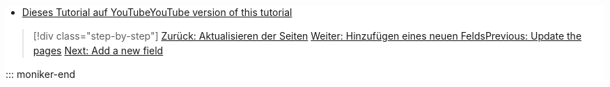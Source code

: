 * [<span data-ttu-id="d4d43-221">Dieses Tutorial auf YouTube</span><span class="sxs-lookup"><span data-stu-id="d4d43-221">YouTube version of this tutorial</span></span>](https://youtu.be/4B6pHtdyo08)

> [!div class="step-by-step"]
> <span data-ttu-id="d4d43-222">[Zurück: Aktualisieren der Seiten](xref:tutorials/razor-pages/da1)
> [Weiter: Hinzufügen eines neuen Felds](xref:tutorials/razor-pages/new-field)</span><span class="sxs-lookup"><span data-stu-id="d4d43-222">[Previous: Update the pages](xref:tutorials/razor-pages/da1)
[Next: Add a new field](xref:tutorials/razor-pages/new-field)</span></span>

::: moniker-end
